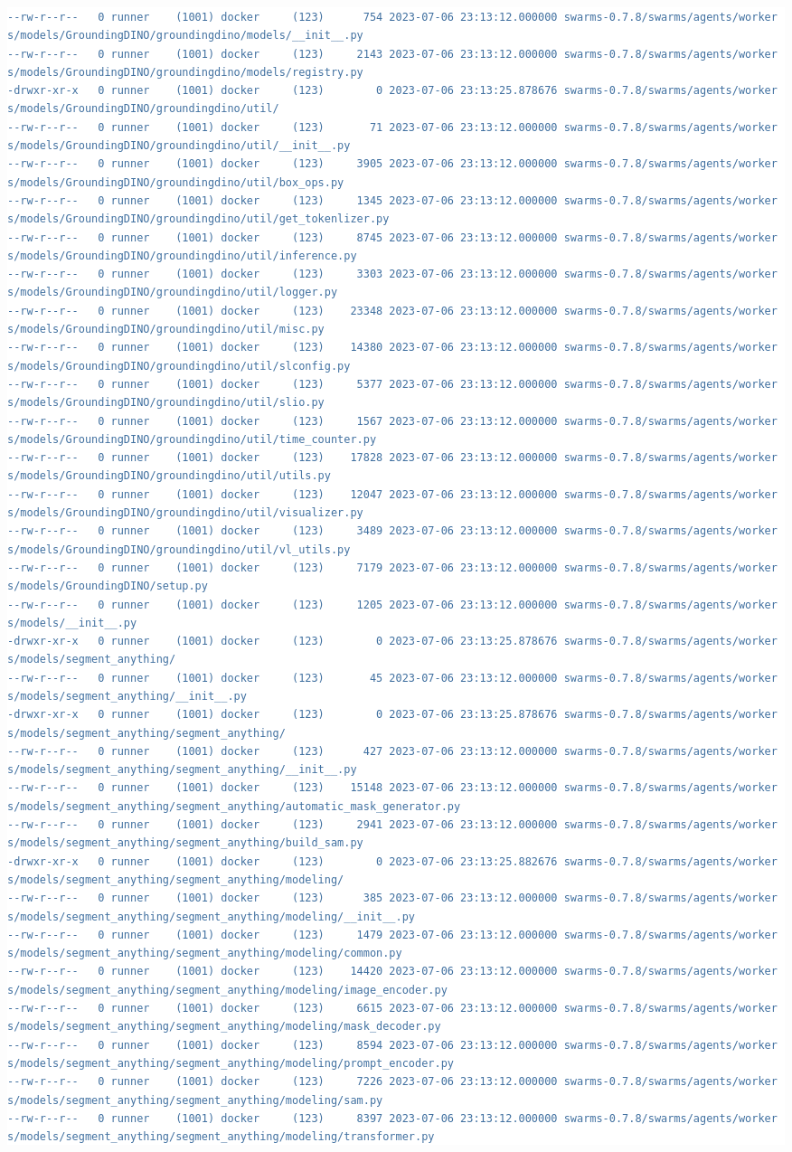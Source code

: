 ```diff
--rw-r--r--   0 runner    (1001) docker     (123)      754 2023-07-06 23:13:12.000000 swarms-0.7.8/swarms/agents/workers/models/GroundingDINO/groundingdino/models/__init__.py
--rw-r--r--   0 runner    (1001) docker     (123)     2143 2023-07-06 23:13:12.000000 swarms-0.7.8/swarms/agents/workers/models/GroundingDINO/groundingdino/models/registry.py
-drwxr-xr-x   0 runner    (1001) docker     (123)        0 2023-07-06 23:13:25.878676 swarms-0.7.8/swarms/agents/workers/models/GroundingDINO/groundingdino/util/
--rw-r--r--   0 runner    (1001) docker     (123)       71 2023-07-06 23:13:12.000000 swarms-0.7.8/swarms/agents/workers/models/GroundingDINO/groundingdino/util/__init__.py
--rw-r--r--   0 runner    (1001) docker     (123)     3905 2023-07-06 23:13:12.000000 swarms-0.7.8/swarms/agents/workers/models/GroundingDINO/groundingdino/util/box_ops.py
--rw-r--r--   0 runner    (1001) docker     (123)     1345 2023-07-06 23:13:12.000000 swarms-0.7.8/swarms/agents/workers/models/GroundingDINO/groundingdino/util/get_tokenlizer.py
--rw-r--r--   0 runner    (1001) docker     (123)     8745 2023-07-06 23:13:12.000000 swarms-0.7.8/swarms/agents/workers/models/GroundingDINO/groundingdino/util/inference.py
--rw-r--r--   0 runner    (1001) docker     (123)     3303 2023-07-06 23:13:12.000000 swarms-0.7.8/swarms/agents/workers/models/GroundingDINO/groundingdino/util/logger.py
--rw-r--r--   0 runner    (1001) docker     (123)    23348 2023-07-06 23:13:12.000000 swarms-0.7.8/swarms/agents/workers/models/GroundingDINO/groundingdino/util/misc.py
--rw-r--r--   0 runner    (1001) docker     (123)    14380 2023-07-06 23:13:12.000000 swarms-0.7.8/swarms/agents/workers/models/GroundingDINO/groundingdino/util/slconfig.py
--rw-r--r--   0 runner    (1001) docker     (123)     5377 2023-07-06 23:13:12.000000 swarms-0.7.8/swarms/agents/workers/models/GroundingDINO/groundingdino/util/slio.py
--rw-r--r--   0 runner    (1001) docker     (123)     1567 2023-07-06 23:13:12.000000 swarms-0.7.8/swarms/agents/workers/models/GroundingDINO/groundingdino/util/time_counter.py
--rw-r--r--   0 runner    (1001) docker     (123)    17828 2023-07-06 23:13:12.000000 swarms-0.7.8/swarms/agents/workers/models/GroundingDINO/groundingdino/util/utils.py
--rw-r--r--   0 runner    (1001) docker     (123)    12047 2023-07-06 23:13:12.000000 swarms-0.7.8/swarms/agents/workers/models/GroundingDINO/groundingdino/util/visualizer.py
--rw-r--r--   0 runner    (1001) docker     (123)     3489 2023-07-06 23:13:12.000000 swarms-0.7.8/swarms/agents/workers/models/GroundingDINO/groundingdino/util/vl_utils.py
--rw-r--r--   0 runner    (1001) docker     (123)     7179 2023-07-06 23:13:12.000000 swarms-0.7.8/swarms/agents/workers/models/GroundingDINO/setup.py
--rw-r--r--   0 runner    (1001) docker     (123)     1205 2023-07-06 23:13:12.000000 swarms-0.7.8/swarms/agents/workers/models/__init__.py
-drwxr-xr-x   0 runner    (1001) docker     (123)        0 2023-07-06 23:13:25.878676 swarms-0.7.8/swarms/agents/workers/models/segment_anything/
--rw-r--r--   0 runner    (1001) docker     (123)       45 2023-07-06 23:13:12.000000 swarms-0.7.8/swarms/agents/workers/models/segment_anything/__init__.py
-drwxr-xr-x   0 runner    (1001) docker     (123)        0 2023-07-06 23:13:25.878676 swarms-0.7.8/swarms/agents/workers/models/segment_anything/segment_anything/
--rw-r--r--   0 runner    (1001) docker     (123)      427 2023-07-06 23:13:12.000000 swarms-0.7.8/swarms/agents/workers/models/segment_anything/segment_anything/__init__.py
--rw-r--r--   0 runner    (1001) docker     (123)    15148 2023-07-06 23:13:12.000000 swarms-0.7.8/swarms/agents/workers/models/segment_anything/segment_anything/automatic_mask_generator.py
--rw-r--r--   0 runner    (1001) docker     (123)     2941 2023-07-06 23:13:12.000000 swarms-0.7.8/swarms/agents/workers/models/segment_anything/segment_anything/build_sam.py
-drwxr-xr-x   0 runner    (1001) docker     (123)        0 2023-07-06 23:13:25.882676 swarms-0.7.8/swarms/agents/workers/models/segment_anything/segment_anything/modeling/
--rw-r--r--   0 runner    (1001) docker     (123)      385 2023-07-06 23:13:12.000000 swarms-0.7.8/swarms/agents/workers/models/segment_anything/segment_anything/modeling/__init__.py
--rw-r--r--   0 runner    (1001) docker     (123)     1479 2023-07-06 23:13:12.000000 swarms-0.7.8/swarms/agents/workers/models/segment_anything/segment_anything/modeling/common.py
--rw-r--r--   0 runner    (1001) docker     (123)    14420 2023-07-06 23:13:12.000000 swarms-0.7.8/swarms/agents/workers/models/segment_anything/segment_anything/modeling/image_encoder.py
--rw-r--r--   0 runner    (1001) docker     (123)     6615 2023-07-06 23:13:12.000000 swarms-0.7.8/swarms/agents/workers/models/segment_anything/segment_anything/modeling/mask_decoder.py
--rw-r--r--   0 runner    (1001) docker     (123)     8594 2023-07-06 23:13:12.000000 swarms-0.7.8/swarms/agents/workers/models/segment_anything/segment_anything/modeling/prompt_encoder.py
--rw-r--r--   0 runner    (1001) docker     (123)     7226 2023-07-06 23:13:12.000000 swarms-0.7.8/swarms/agents/workers/models/segment_anything/segment_anything/modeling/sam.py
--rw-r--r--   0 runner    (1001) docker     (123)     8397 2023-07-06 23:13:12.000000 swarms-0.7.8/swarms/agents/workers/models/segment_anything/segment_anything/modeling/transformer.py
```